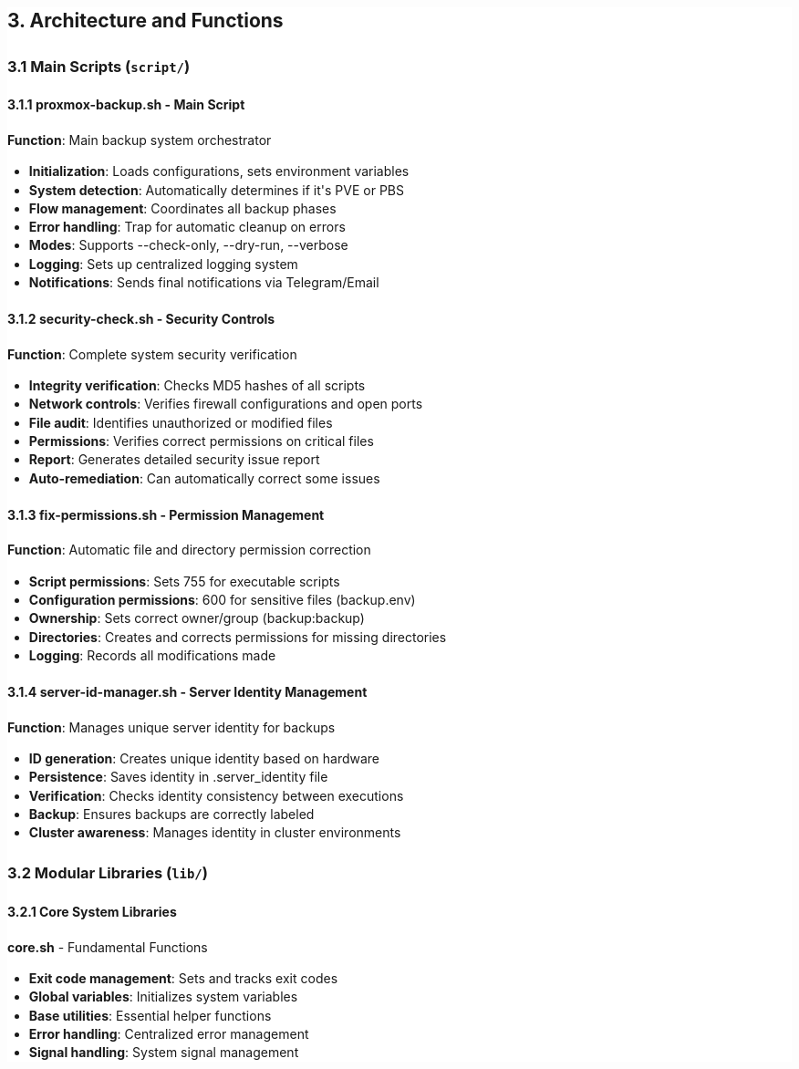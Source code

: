 
## 3. Architecture and Functions

### 3.1 Main Scripts (`script/`)

#### 3.1.1 proxmox-backup.sh - Main Script
**Function**: Main backup system orchestrator
- **Initialization**: Loads configurations, sets environment variables
- **System detection**: Automatically determines if it's PVE or PBS
- **Flow management**: Coordinates all backup phases
- **Error handling**: Trap for automatic cleanup on errors
- **Modes**: Supports --check-only, --dry-run, --verbose
- **Logging**: Sets up centralized logging system
- **Notifications**: Sends final notifications via Telegram/Email

#### 3.1.2 security-check.sh - Security Controls
**Function**: Complete system security verification
- **Integrity verification**: Checks MD5 hashes of all scripts
- **Network controls**: Verifies firewall configurations and open ports
- **File audit**: Identifies unauthorized or modified files
- **Permissions**: Verifies correct permissions on critical files
- **Report**: Generates detailed security issue report
- **Auto-remediation**: Can automatically correct some issues

#### 3.1.3 fix-permissions.sh - Permission Management
**Function**: Automatic file and directory permission correction
- **Script permissions**: Sets 755 for executable scripts
- **Configuration permissions**: 600 for sensitive files (backup.env)
- **Ownership**: Sets correct owner/group (backup:backup)
- **Directories**: Creates and corrects permissions for missing directories
- **Logging**: Records all modifications made

#### 3.1.4 server-id-manager.sh - Server Identity Management
**Function**: Manages unique server identity for backups
- **ID generation**: Creates unique identity based on hardware
- **Persistence**: Saves identity in .server_identity file
- **Verification**: Checks identity consistency between executions
- **Backup**: Ensures backups are correctly labeled
- **Cluster awareness**: Manages identity in cluster environments

### 3.2 Modular Libraries (`lib/`)

#### 3.2.1 Core System Libraries

**core.sh** - Fundamental Functions
- **Exit code management**: Sets and tracks exit codes
- **Global variables**: Initializes system variables
- **Base utilities**: Essential helper functions
- **Error handling**: Centralized error management
- **Signal handling**: System signal management
